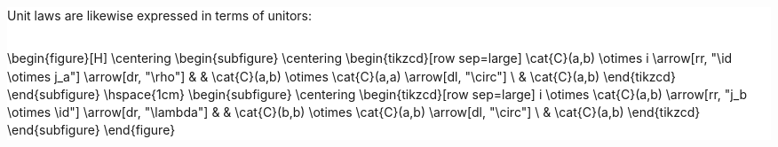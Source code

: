 Unit laws are likewise expressed in terms of unitors:

<div style="display:flex">
<script type="text/tikz">
\begin{tikzcd}[row sep=large]
  \mathbf{C}(a,b) \otimes i
  \arrow[rr, "\mathbf{id} \otimes j_a"]
  \arrow[dr, "\rho"]
  & & \mathbf{C}(a,b) \otimes \mathbf{C}(a,a)
  \arrow[dl, "\circ"] \\
  & \mathbf{C}(a,b)
\end{tikzcd}
</script>
<script type="text/tikz">
\begin{tikzcd}[row sep=large]
  i \otimes \mathbf{C}(a,b)
  \arrow[rr, "j_b \otimes \mathbf{id}"]
  \arrow[dr, "\lambda"]
  & & \mathbf{C}(b,b) \otimes \mathbf{C}(a,b)
  \arrow[dl, "\circ"] \\
  & \mathbf{C}(a,b)
\end{tikzcd}
</script>
</div>

\begin{figure}[H]
  \centering
  \begin{subfigure}
    \centering
    \begin{tikzcd}[row sep=large]
      \cat{C}(a,b) \otimes i
      \arrow[rr, "\id \otimes j_a"]
      \arrow[dr, "\rho"]
      & & \cat{C}(a,b) \otimes \cat{C}(a,a)
      \arrow[dl, "\circ"] \\
      & \cat{C}(a,b)
    \end{tikzcd}
  \end{subfigure}
  \hspace{1cm}
  \begin{subfigure}
    \centering
    \begin{tikzcd}[row sep=large]
      i \otimes \cat{C}(a,b)
      \arrow[rr, "j_b \otimes \id"]
      \arrow[dr, "\lambda"]
      & & \cat{C}(b,b) \otimes \cat{C}(a,b)
      \arrow[dl, "\circ"] \\
      & \cat{C}(a,b)
    \end{tikzcd}
  \end{subfigure}
\end{figure}
